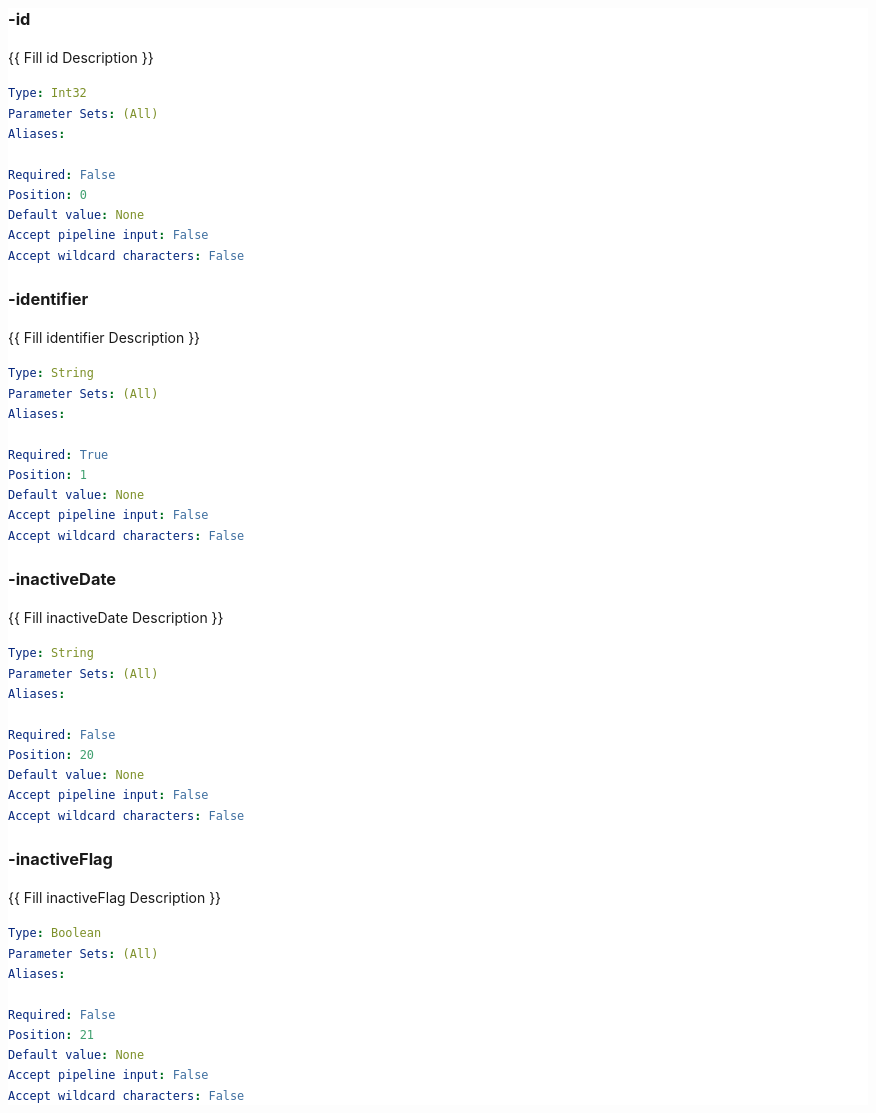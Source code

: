 ### -id
{{ Fill id Description }}

```yaml
Type: Int32
Parameter Sets: (All)
Aliases:

Required: False
Position: 0
Default value: None
Accept pipeline input: False
Accept wildcard characters: False
```

### -identifier
{{ Fill identifier Description }}

```yaml
Type: String
Parameter Sets: (All)
Aliases:

Required: True
Position: 1
Default value: None
Accept pipeline input: False
Accept wildcard characters: False
```

### -inactiveDate
{{ Fill inactiveDate Description }}

```yaml
Type: String
Parameter Sets: (All)
Aliases:

Required: False
Position: 20
Default value: None
Accept pipeline input: False
Accept wildcard characters: False
```

### -inactiveFlag
{{ Fill inactiveFlag Description }}

```yaml
Type: Boolean
Parameter Sets: (All)
Aliases:

Required: False
Position: 21
Default value: None
Accept pipeline input: False
Accept wildcard characters: False
```
